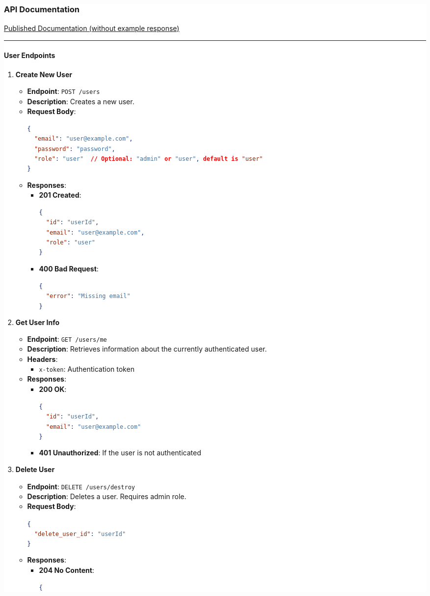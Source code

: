 

### **API Documentation**
[Published Documentation (without example response)](https://documenter.getpostman.com/view/36640024/2sA3rxrtdn)

---

#### **User Endpoints**

1. **Create New User**
   - **Endpoint**: `POST /users`
   - **Description**: Creates a new user.
   - **Request Body**:
     ```json
     {
       "email": "user@example.com",
       "password": "password",
       "role": "user"  // Optional: "admin" or "user", default is "user"
     }
     ```
   - **Responses**:
     - **201 Created**:
       ```json
       {
         "id": "userId",
         "email": "user@example.com",
         "role": "user"
       }
       ```
     - **400 Bad Request**:
       ```json
       {
         "error": "Missing email"
       }
       ```

2. **Get User Info**
   - **Endpoint**: `GET /users/me`
   - **Description**: Retrieves information about the currently authenticated user.
   - **Headers**:
     - `x-token`: Authentication token
   - **Responses**:
     - **200 OK**:
       ```json
       {
         "id": "userId",
         "email": "user@example.com"
       }
       ```
     - **401 Unauthorized**: If the user is not authenticated

3. **Delete User**
   - **Endpoint**: `DELETE /users/destroy`
   - **Description**: Deletes a user. Requires admin role.
   - **Request Body**:
     ```json
     {
       "delete_user_id": "userId"
     }
     ```
   - **Responses**:
     - **204 No Content**:
       ```json
       {